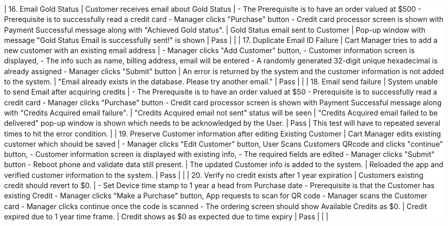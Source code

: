 | 16. Email Gold Status                       	| Customer receives email about Gold Status             	| - The Prerequisite is to have an order valued at $500 - Prerequisite is to successfully read a credit card - Manager clicks "Purchase" button - Credit card processor screen is shown with Payment Successful message along with "Achieved Gold status".                                                                                   	| Gold Status email sent to Customer                                               	|      Pop-up window with message "Gold Status Email is successfully sent!"  is shown          	|      Pass     	|       	|
| 17. Duplicate Email ID Failure                  	| Cart Manager tries to add a new customer with an existing email address                  	| - Manager clicks "Add Customer" button, - Customer information screen  is displayed, - The info such as name, billing address, email will be entered - A randomly generated 32-digit unique hexadecimal is already assigned - Manager clicks "Submit" button                                                                                          	|  An error is returned by the system  and the  customer information is not added to the system.                                          	|  "Email already exists in the database. Please try another email."               	| Pass          	|      	|
| 18. Email send failure                       	| System unable to send Email after acquiring credits            	| - The Prerequisite is to have an order valued at $50 - Prerequisite is to successfully read a credit card - Manager clicks "Purchase" button - Credit card processor screen is shown with Payment Successful message along with "Credits Acquired email failure".                                                                                   	| "Credits Acquired email not sent" status will be seen                                               	|  "Credits Acquired email failed to be delivered"  pop-up window is shown which needs to be acknowledged by the User.             	|       Pass    	| This test will have to repeated several times to hit the error condition.      	|
| 19. Preserve Customer information after editing Existing Customer                   	| Cart Manager edits existing customer which should be saved                  	| - Manager clicks "Edit Customer" button, User Scans Customers QRcode and clicks "continue" button, - Customer information screen is displayed with existing info, - The required fields are edited - Manager clicks "Submit" button - Reboot phone and validate data still present.                                                                                         	| The updated Customer info is added to the system.                                          	| Reloaded the app and verified customer information to the system.               	| Pass          	|       	|
| 20.  Verify no credit exists after 1 year expiration                        	|  Customers existing credit should revert to $0.                       	| - Set Device time stamp to 1 year a head from Purchase date - Prerequisite is that the Customer has existing Credit - Manager clicks "Make a Purchase" button, App requests to scan for QR code - Manager scans the Customer card - Manager clicks continue once the code is scanned - The ordering screen should show Available Credits as $0.                                                                                                                                                   	| Credit expired due to 1 year time frame.                                           	| Credit shows as $0 as expected due to time expiry               	| Pass          	|      	| |
